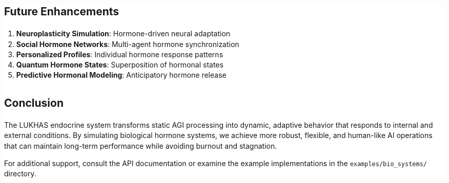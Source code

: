 ## Future Enhancements

1. **Neuroplasticity Simulation**: Hormone-driven neural adaptation
2. **Social Hormone Networks**: Multi-agent hormone synchronization  
3. **Personalized Profiles**: Individual hormone response patterns
4. **Quantum Hormone States**: Superposition of hormonal states
5. **Predictive Hormonal Modeling**: Anticipatory hormone release

## Conclusion

The LUKHAS endocrine system transforms static AGI processing into dynamic, adaptive behavior that responds to internal and external conditions. By simulating biological hormone systems, we achieve more robust, flexible, and human-like AI operations that can maintain long-term performance while avoiding burnout and stagnation.

For additional support, consult the API documentation or examine the example implementations in the `examples/bio_systems/` directory.